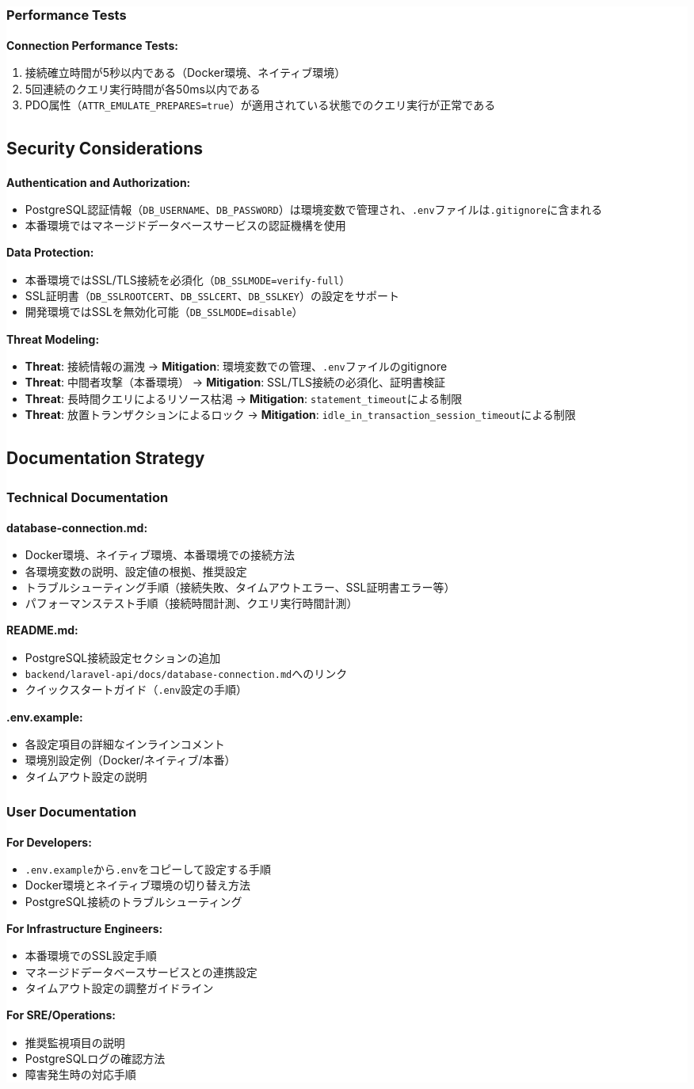 ### Performance Tests

**Connection Performance Tests:**
1. 接続確立時間が5秒以内である（Docker環境、ネイティブ環境）
2. 5回連続のクエリ実行時間が各50ms以内である
3. PDO属性（`ATTR_EMULATE_PREPARES=true`）が適用されている状態でのクエリ実行が正常である

## Security Considerations

**Authentication and Authorization:**
- PostgreSQL認証情報（`DB_USERNAME`、`DB_PASSWORD`）は環境変数で管理され、`.env`ファイルは`.gitignore`に含まれる
- 本番環境ではマネージドデータベースサービスの認証機構を使用

**Data Protection:**
- 本番環境ではSSL/TLS接続を必須化（`DB_SSLMODE=verify-full`）
- SSL証明書（`DB_SSLROOTCERT`、`DB_SSLCERT`、`DB_SSLKEY`）の設定をサポート
- 開発環境ではSSLを無効化可能（`DB_SSLMODE=disable`）

**Threat Modeling:**
- **Threat**: 接続情報の漏洩 → **Mitigation**: 環境変数での管理、`.env`ファイルのgitignore
- **Threat**: 中間者攻撃（本番環境） → **Mitigation**: SSL/TLS接続の必須化、証明書検証
- **Threat**: 長時間クエリによるリソース枯渇 → **Mitigation**: `statement_timeout`による制限
- **Threat**: 放置トランザクションによるロック → **Mitigation**: `idle_in_transaction_session_timeout`による制限

## Documentation Strategy

### Technical Documentation

**database-connection.md:**
- Docker環境、ネイティブ環境、本番環境での接続方法
- 各環境変数の説明、設定値の根拠、推奨設定
- トラブルシューティング手順（接続失敗、タイムアウトエラー、SSL証明書エラー等）
- パフォーマンステスト手順（接続時間計測、クエリ実行時間計測）

**README.md:**
- PostgreSQL接続設定セクションの追加
- `backend/laravel-api/docs/database-connection.md`へのリンク
- クイックスタートガイド（`.env`設定の手順）

**.env.example:**
- 各設定項目の詳細なインラインコメント
- 環境別設定例（Docker/ネイティブ/本番）
- タイムアウト設定の説明

### User Documentation

**For Developers:**
- `.env.example`から`.env`をコピーして設定する手順
- Docker環境とネイティブ環境の切り替え方法
- PostgreSQL接続のトラブルシューティング

**For Infrastructure Engineers:**
- 本番環境でのSSL設定手順
- マネージドデータベースサービスとの連携設定
- タイムアウト設定の調整ガイドライン

**For SRE/Operations:**
- 推奨監視項目の説明
- PostgreSQLログの確認方法
- 障害発生時の対応手順

